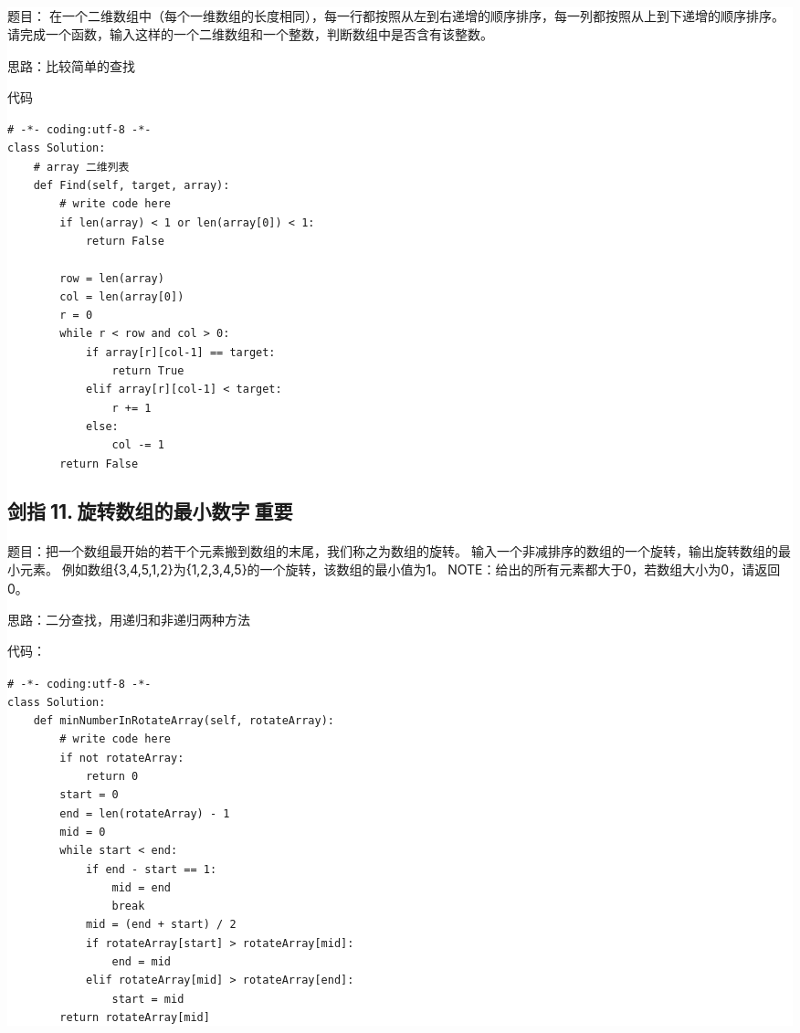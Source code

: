 题目： 在一个二维数组中（每个一维数组的长度相同），每一行都按照从左到右递增的顺序排序，每一列都按照从上到下递增的顺序排序。请完成一个函数，输入这样的一个二维数组和一个整数，判断数组中是否含有该整数。

思路：比较简单的查找

代码

```
# -*- coding:utf-8 -*-
class Solution:
    # array 二维列表
    def Find(self, target, array):
        # write code here
        if len(array) < 1 or len(array[0]) < 1:
            return False
        
        row = len(array)
        col = len(array[0])
        r = 0
        while r < row and col > 0:
            if array[r][col-1] == target:
                return True
            elif array[r][col-1] < target:
                r += 1
            else:
                col -= 1
        return False
```

## 剑指 11. 旋转数组的最小数字 重要

题目：把一个数组最开始的若干个元素搬到数组的末尾，我们称之为数组的旋转。 输入一个非减排序的数组的一个旋转，输出旋转数组的最小元素。 例如数组{3,4,5,1,2}为{1,2,3,4,5}的一个旋转，该数组的最小值为1。 NOTE：给出的所有元素都大于0，若数组大小为0，请返回0。

思路：二分查找，用递归和非递归两种方法

代码：

```
# -*- coding:utf-8 -*-
class Solution:
    def minNumberInRotateArray(self, rotateArray):
        # write code here
        if not rotateArray:
            return 0
        start = 0
        end = len(rotateArray) - 1
        mid = 0
        while start < end:
            if end - start == 1:
                mid = end
                break
            mid = (end + start) / 2
            if rotateArray[start] > rotateArray[mid]:
                end = mid
            elif rotateArray[mid] > rotateArray[end]:
                start = mid
        return rotateArray[mid]
```
